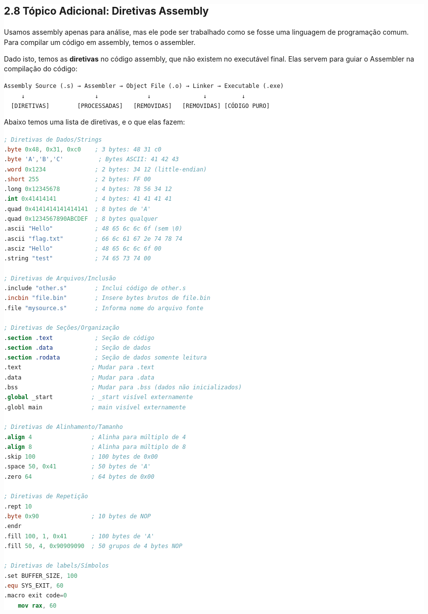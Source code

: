## 2.8 Tópico Adicional: Diretivas Assembly

Usamos assembly apenas para análise, mas ele pode ser trabalhado como se fosse uma linguagem de programação comum. Para compilar um código em assembly, temos o assembler.

Dado isto, temos as **diretivas** no código assembly, que não existem no executável final. Elas servem para guiar o Assembler na compilação do código:

```
Assembly Source (.s) → Assembler → Object File (.o) → Linker → Executable (.exe)
     ↓                    ↓              ↓               ↓          ↓
  [DIRETIVAS]        [PROCESSADAS]   [REMOVIDAS]   [REMOVIDAS] [CÓDIGO PURO]
```

Abaixo temos uma lista de diretivas, e o que elas fazem:

```nasm
; Diretivas de Dados/Strings
.byte 0x48, 0x31, 0xc0    ; 3 bytes: 48 31 c0
.byte 'A','B','C'          ; Bytes ASCII: 41 42 43
.word 0x1234              ; 2 bytes: 34 12 (little-endian)
.short 255                ; 2 bytes: FF 00
.long 0x12345678          ; 4 bytes: 78 56 34 12
.int 0x41414141           ; 4 bytes: 41 41 41 41
.quad 0x4141414141414141  ; 8 bytes de 'A'
.quad 0x1234567890ABCDEF  ; 8 bytes qualquer
.ascii "Hello"            ; 48 65 6c 6c 6f (sem \0)
.ascii "flag.txt"         ; 66 6c 61 67 2e 74 78 74
.asciz "Hello"            ; 48 65 6c 6c 6f 00
.string "test"            ; 74 65 73 74 00

; Diretivas de Arquivos/Inclusão
.include "other.s"        ; Inclui código de other.s
.incbin "file.bin"        ; Insere bytes brutos de file.bin
.file "mysource.s"        ; Informa nome do arquivo fonte

; Diretivas de Seções/Organização
.section .text            ; Seção de código
.section .data            ; Seção de dados
.section .rodata          ; Seção de dados somente leitura
.text                    ; Mudar para .text
.data                    ; Mudar para .data  
.bss                     ; Mudar para .bss (dados não inicializados)
.global _start           ; _start visível externamente
.globl main              ; main visível externamente

; Diretivas de Alinhamento/Tamanho
.align 4                 ; Alinha para múltiplo de 4
.align 8                 ; Alinha para múltiplo de 8
.skip 100                ; 100 bytes de 0x00
.space 50, 0x41          ; 50 bytes de 'A'
.zero 64                 ; 64 bytes de 0x00

; Diretivas de Repetição
.rept 10
.byte 0x90               ; 10 bytes de NOP
.endr
.fill 100, 1, 0x41       ; 100 bytes de 'A'
.fill 50, 4, 0x90909090  ; 50 grupos de 4 bytes NOP

; Diretivas de labels/Símbolos
.set BUFFER_SIZE, 100
.equ SYS_EXIT, 60
.macro exit code=0
    mov rax, 60
```